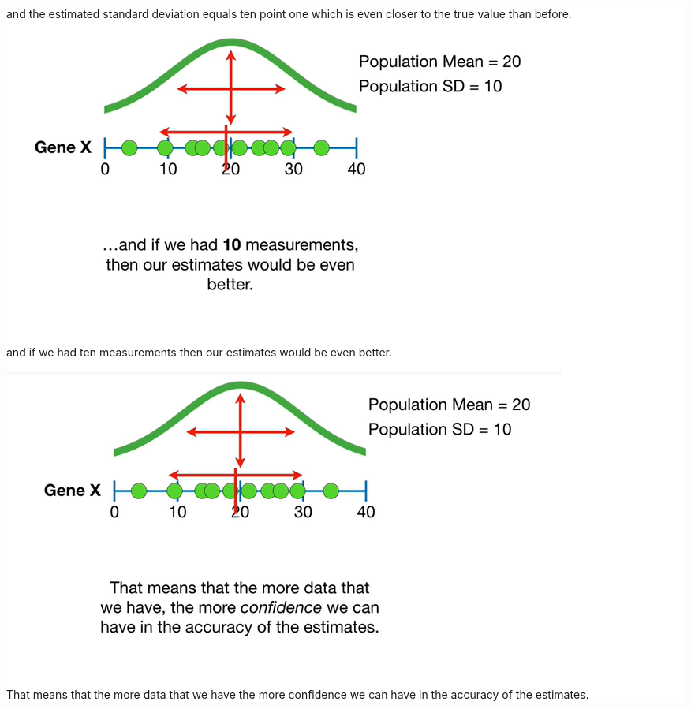 and the estimated standard deviation equals ten point one which is even
closer to the true value than before.

![](media/STATQUEST-4-STATISTICS_FUNDAMENTALS-POPULATION_PARAMETER/image99.png)

and if we had ten measurements then our estimates would be even better.

![](media/STATQUEST-4-STATISTICS_FUNDAMENTALS-POPULATION_PARAMETER/image100.png)

That means that the more data that we have the more confidence we can
have in the accuracy of the estimates.
